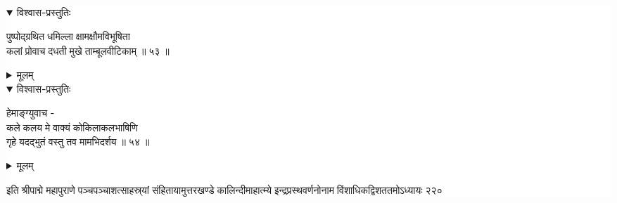 

<details open><summary>विश्वास-प्रस्तुतिः</summary>

पुष्पोद्ग्रथित धमिल्ला क्षामक्षौमविभूषिता  
कलां प्रोवाच दधती मुखे ताम्बूलवीटिकाम् ॥ ५३ ॥
</details>

<details><summary>मूलम्</summary></details>



<details open><summary>विश्वास-प्रस्तुतिः</summary>

हेमाङ्ग्युवाच -  
कले कलय मे वाक्यं कोकिलाकलभाषिणि  
गृहे यदद्भुतं वस्तु तव मामभिदर्शय ॥ ५४ ॥
</details>

<details><summary>मूलम्</summary></details>


इति श्रीपाद्मे महापुराणे पञ्चपञ्चाशत्साहस्र्यां संहितायामुत्तरखण्डे कालिन्दीमाहात्म्ये इन्द्रप्रस्थवर्णनोनाम विंशाधिकद्विशततमोऽध्यायः २२०